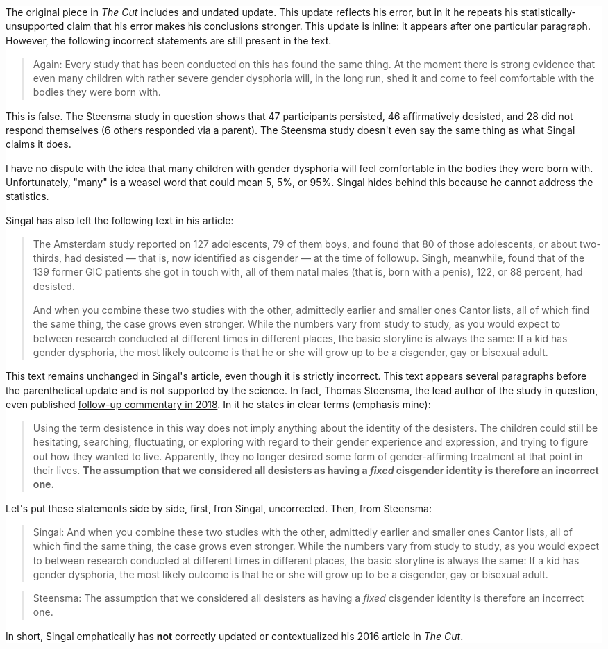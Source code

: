 The original piece in _The Cut_ includes and undated update. This update reflects his error, but in it he repeats his statistically-unsupported claim that his error makes his conclusions stronger. This update is inline: it appears after one particular paragraph. However, the following incorrect statements are still present in the text.

> Again: Every study that has been conducted on this has found the same thing. At the moment there is strong evidence that even many children with rather severe gender dysphoria will, in the long run, shed it and come to feel comfortable with the bodies they were born with.

This is false. The Steensma study in question shows that 47 participants persisted, 46 affirmatively desisted, and 28 did not respond themselves (6 others responded via a parent). The Steensma study doesn't even say the same thing as what Singal claims it does.

I have no dispute with the idea that many children with gender dysphoria will feel comfortable in the bodies they were born with. Unfortunately, "many" is a weasel word that could mean 5, 5%, or 95%. Singal hides behind this because he cannot address the statistics.

Singal has also left the following text in his article:

> The Amsterdam study reported on 127 adolescents, 79 of them boys, and found that 80 of those adolescents, or about two-thirds, had desisted — that is, now identified as cisgender — at the time of followup. Singh, meanwhile, found that of the 139 former GIC patients she got in touch with, all of them natal males (that is, born with a penis), 122, or 88 percent, had desisted.
> 
> And when you combine these two studies with the other, admittedly earlier and smaller ones Cantor lists, all of which find the same thing, the case grows even stronger. While the numbers vary from study to study, as you would expect to between research conducted at different times in different places, the basic storyline is always the same: If a kid has gender dysphoria, the most likely outcome is that he or she will grow up to be a cisgender, gay or bisexual adult.

This text remains unchanged in Singal's article, even though it is strictly incorrect. This text appears several paragraphs before the parenthetical update and is not supported by the science. In fact, Thomas Steensma, the lead author of the study in question, even published [follow-up commentary in 2018](https://www.tandfonline.com/doi/full/10.1080/15532739.2018.1468292). In it he states in clear terms (emphasis mine):

> Using the term desistence in this way does not imply anything about the identity of the desisters. The children could still be hesitating, searching, fluctuating, or exploring with regard to their gender experience and expression, and trying to figure out how they wanted to live. Apparently, they no longer desired some form of gender-affirming treatment at that point in their lives. **The assumption that we considered all desisters as having a _fixed_ cisgender identity is therefore an incorrect one.**

Let's put these statements side by side, first, fron Singal, uncorrected. Then, from Steensma:

> Singal: And when you combine these two studies with the other, admittedly earlier and smaller ones Cantor lists, all of which find the same thing, the case grows even stronger. While the numbers vary from study to study, as you would expect to between research conducted at different times in different places, the basic storyline is always the same: If a kid has gender dysphoria, the most likely outcome is that he or she will grow up to be a cisgender, gay or bisexual adult.

> Steensma: The assumption that we considered all desisters as having a _fixed_ cisgender identity is therefore an incorrect one.

In short, Singal emphatically has **not** correctly updated or contextualized his 2016 article in _The Cut_.
